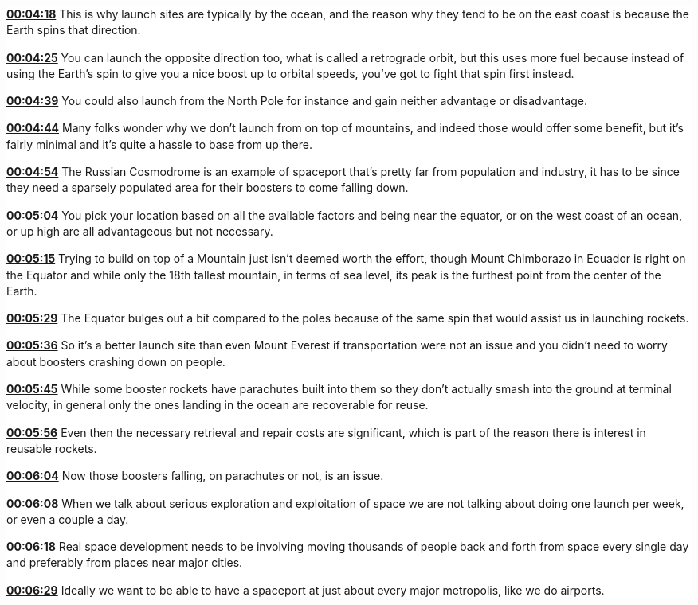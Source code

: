 **[00:04:18](https://youtube.com/watch?v=JgxkilF5XUM&t=00h04m18s)**  This is why launch sites are typically by the ocean, and the reason why they tend to be on the east coast is because the Earth spins that direction. 

**[00:04:25](https://youtube.com/watch?v=JgxkilF5XUM&t=00h04m25s)**  You can launch the opposite direction too, what is called a retrograde orbit, but this uses more fuel because instead of using the Earth’s spin to give you a nice boost up to orbital speeds, you’ve got to fight that spin first instead. 

**[00:04:39](https://youtube.com/watch?v=JgxkilF5XUM&t=00h04m39s)**  You could also launch from the North Pole for instance and gain neither advantage or disadvantage. 

**[00:04:44](https://youtube.com/watch?v=JgxkilF5XUM&t=00h04m44s)**  Many folks wonder why we don’t launch from on top of mountains, and indeed those would offer some benefit, but it’s fairly minimal and it’s quite a hassle to base from up there. 

**[00:04:54](https://youtube.com/watch?v=JgxkilF5XUM&t=00h04m54s)**  The Russian Cosmodrome is an example of spaceport that’s pretty far from population and industry, it has to be since they need a sparsely populated area for their boosters to come falling down. 

**[00:05:04](https://youtube.com/watch?v=JgxkilF5XUM&t=00h05m04s)**  You pick your location based on all the available factors and being near the equator, or on the west coast of an ocean, or up high are all advantageous but not necessary. 

**[00:05:15](https://youtube.com/watch?v=JgxkilF5XUM&t=00h05m15s)**  Trying to build on top of a Mountain just isn’t deemed worth the effort, though Mount Chimborazo in Ecuador is right on the Equator and while only the 18th tallest mountain, in terms of sea level, its peak is the furthest point from the center of the Earth. 

**[00:05:29](https://youtube.com/watch?v=JgxkilF5XUM&t=00h05m29s)**  The Equator bulges out a bit compared to the poles because of the same spin that would assist us in launching rockets. 

**[00:05:36](https://youtube.com/watch?v=JgxkilF5XUM&t=00h05m36s)**  So it’s a better launch site than even Mount Everest if transportation were not an issue and you didn’t need to worry about boosters crashing down on people. 

**[00:05:45](https://youtube.com/watch?v=JgxkilF5XUM&t=00h05m45s)**  While some booster rockets have parachutes built into them so they don’t actually smash into the ground at terminal velocity, in general only the ones landing in the ocean are recoverable for reuse. 

**[00:05:56](https://youtube.com/watch?v=JgxkilF5XUM&t=00h05m56s)**  Even then the necessary retrieval and repair costs are significant, which is part of the reason there is interest in reusable rockets. 

**[00:06:04](https://youtube.com/watch?v=JgxkilF5XUM&t=00h06m04s)**  Now those boosters falling, on parachutes or not, is an issue. 

**[00:06:08](https://youtube.com/watch?v=JgxkilF5XUM&t=00h06m08s)**  When we talk about serious exploration and exploitation of space we are not talking about doing one launch per week, or even a couple a day. 

**[00:06:18](https://youtube.com/watch?v=JgxkilF5XUM&t=00h06m18s)**  Real space development needs to be involving moving thousands of people back and forth from space every single day and preferably from places near major cities. 

**[00:06:29](https://youtube.com/watch?v=JgxkilF5XUM&t=00h06m29s)**  Ideally we want to be able to have a spaceport at just about every major metropolis, like we do airports. 
